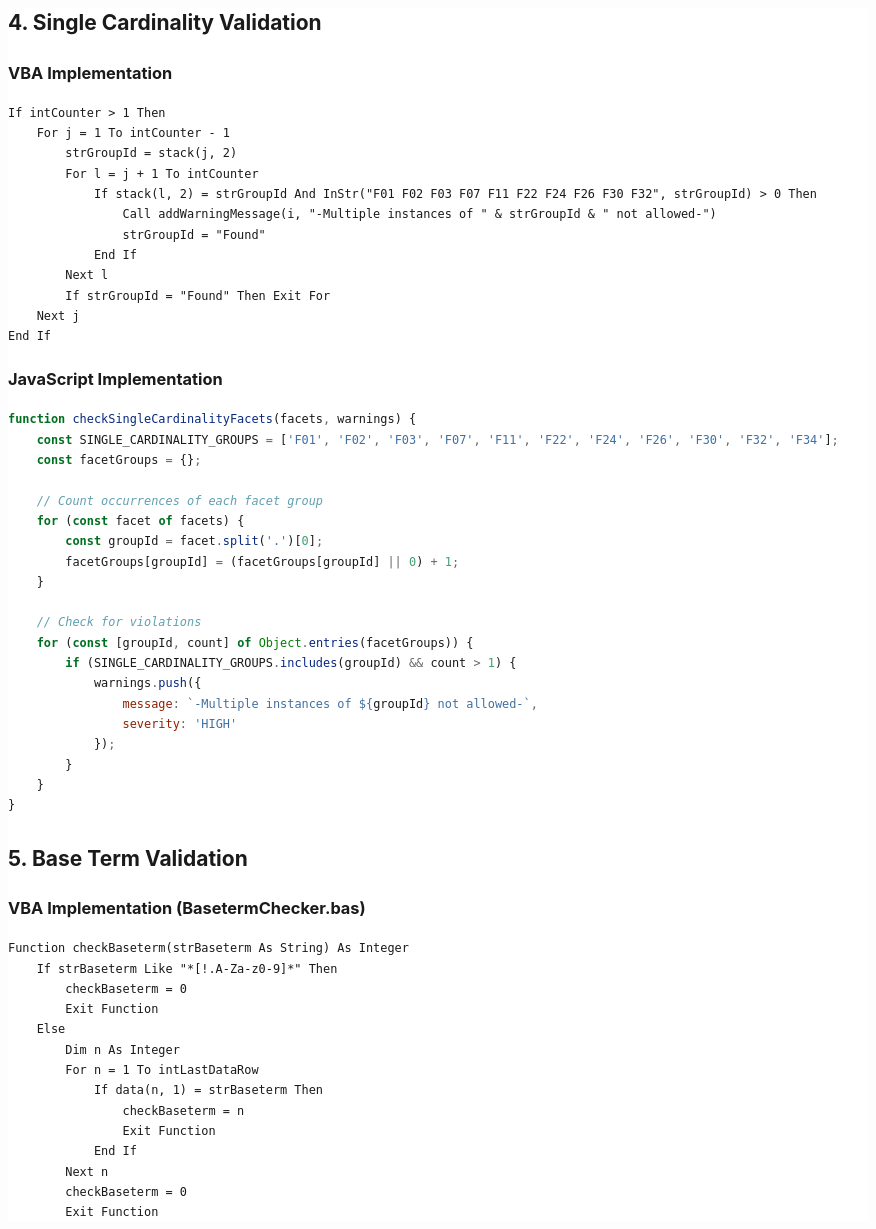 ## 4. Single Cardinality Validation

### VBA Implementation
```vba
If intCounter > 1 Then
    For j = 1 To intCounter - 1
        strGroupId = stack(j, 2)
        For l = j + 1 To intCounter
            If stack(l, 2) = strGroupId And InStr("F01 F02 F03 F07 F11 F22 F24 F26 F30 F32", strGroupId) > 0 Then
                Call addWarningMessage(i, "-Multiple instances of " & strGroupId & " not allowed-")
                strGroupId = "Found"
            End If
        Next l
        If strGroupId = "Found" Then Exit For
    Next j
End If
```

### JavaScript Implementation
```javascript
function checkSingleCardinalityFacets(facets, warnings) {
    const SINGLE_CARDINALITY_GROUPS = ['F01', 'F02', 'F03', 'F07', 'F11', 'F22', 'F24', 'F26', 'F30', 'F32', 'F34'];
    const facetGroups = {};
    
    // Count occurrences of each facet group
    for (const facet of facets) {
        const groupId = facet.split('.')[0];
        facetGroups[groupId] = (facetGroups[groupId] || 0) + 1;
    }
    
    // Check for violations
    for (const [groupId, count] of Object.entries(facetGroups)) {
        if (SINGLE_CARDINALITY_GROUPS.includes(groupId) && count > 1) {
            warnings.push({
                message: `-Multiple instances of ${groupId} not allowed-`,
                severity: 'HIGH'
            });
        }
    }
}
```

## 5. Base Term Validation

### VBA Implementation (BasetermChecker.bas)
```vba
Function checkBaseterm(strBaseterm As String) As Integer
    If strBaseterm Like "*[!.A-Za-z0-9]*" Then
        checkBaseterm = 0
        Exit Function
    Else
        Dim n As Integer
        For n = 1 To intLastDataRow
            If data(n, 1) = strBaseterm Then
                checkBaseterm = n
                Exit Function
            End If
        Next n
        checkBaseterm = 0
        Exit Function
```